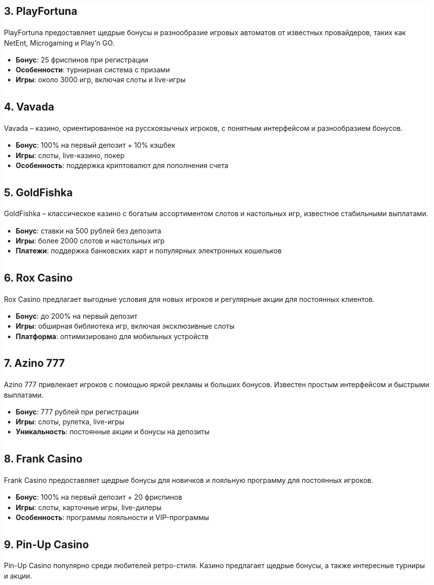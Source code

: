 ## 3. **PlayFortuna**
PlayFortuna предоставляет щедрые бонусы и разнообразие игровых автоматов от известных провайдеров, таких как NetEnt, Microgaming и Play’n GO.

- **Бонус**: 25 фриспинов при регистрации
- **Особенности**: турнирная система с призами
- **Игры**: около 3000 игр, включая слоты и live-игры

## 4. **Vavada**
Vavada – казино, ориентированное на русскоязычных игроков, с понятным интерфейсом и разнообразием бонусов.

- **Бонус**: 100% на первый депозит + 10% кэшбек
- **Игры**: слоты, live-казино, покер
- **Особенность**: поддержка криптовалют для пополнения счета

## 5. **GoldFishka**
GoldFishka – классическое казино с богатым ассортиментом слотов и настольных игр, известное стабильными выплатами.

- **Бонус**: ставки на 500 рублей без депозита
- **Игры**: более 2000 слотов и настольных игр
- **Платежи**: поддержка банковских карт и популярных электронных кошельков

## 6. **Rox Casino**
Rox Casino предлагает выгодные условия для новых игроков и регулярные акции для постоянных клиентов.

- **Бонус**: до 200% на первый депозит
- **Игры**: обширная библиотека игр, включая эксклюзивные слоты
- **Платформа**: оптимизировано для мобильных устройств

## 7. **Azino 777**
Azino 777 привлекает игроков с помощью яркой рекламы и больших бонусов. Известен простым интерфейсом и быстрыми выплатами.

- **Бонус**: 777 рублей при регистрации
- **Игры**: слоты, рулетка, live-игры
- **Уникальность**: постоянные акции и бонусы на депозиты

## 8. **Frank Casino**
Frank Casino предоставляет щедрые бонусы для новичков и лояльную программу для постоянных игроков.

- **Бонус**: 100% на первый депозит + 20 фриспинов
- **Игры**: слоты, карточные игры, live-дилеры
- **Особенность**: программы лояльности и VIP-программы

## 9. **Pin-Up Casino**
Pin-Up Casino популярно среди любителей ретро-стиля. Казино предлагает щедрые бонусы, а также интересные турниры и акции.
